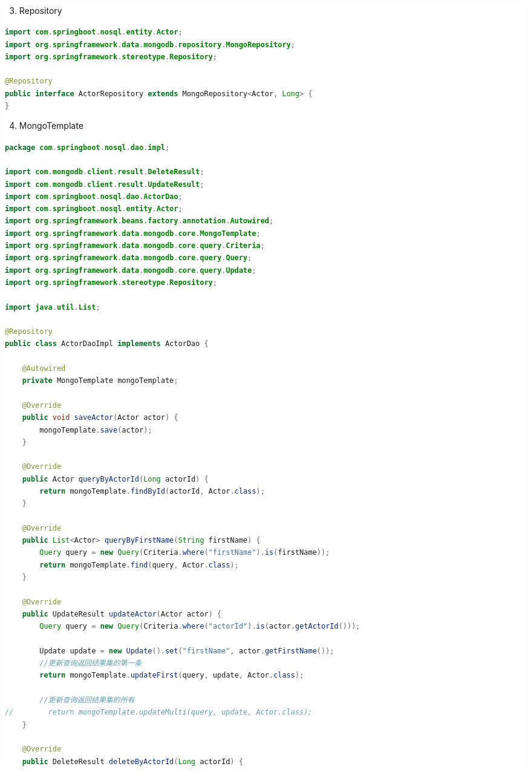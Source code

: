 3. Repository
``` java
import com.springboot.nosql.entity.Actor;
import org.springframework.data.mongodb.repository.MongoRepository;
import org.springframework.stereotype.Repository;

@Repository
public interface ActorRepository extends MongoRepository<Actor, Long> {
}
```

4. MongoTemplate

``` java
package com.springboot.nosql.dao.impl;

import com.mongodb.client.result.DeleteResult;
import com.mongodb.client.result.UpdateResult;
import com.springboot.nosql.dao.ActorDao;
import com.springboot.nosql.entity.Actor;
import org.springframework.beans.factory.annotation.Autowired;
import org.springframework.data.mongodb.core.MongoTemplate;
import org.springframework.data.mongodb.core.query.Criteria;
import org.springframework.data.mongodb.core.query.Query;
import org.springframework.data.mongodb.core.query.Update;
import org.springframework.stereotype.Repository;

import java.util.List;

@Repository
public class ActorDaoImpl implements ActorDao {

    @Autowired
    private MongoTemplate mongoTemplate;

    @Override
    public void saveActor(Actor actor) {
        mongoTemplate.save(actor);
    }

    @Override
    public Actor queryByActorId(Long actorId) {
        return mongoTemplate.findById(actorId, Actor.class);
    }

    @Override
    public List<Actor> queryByFirstName(String firstName) {
        Query query = new Query(Criteria.where("firstName").is(firstName));
        return mongoTemplate.find(query, Actor.class);
    }

    @Override
    public UpdateResult updateActor(Actor actor) {
        Query query = new Query(Criteria.where("actorId").is(actor.getActorId()));

        Update update = new Update().set("firstName", actor.getFirstName());
        //更新查询返回结果集的第一条
        return mongoTemplate.updateFirst(query, update, Actor.class);

        //更新查询返回结果集的所有
//        return mongoTemplate.updateMulti(query, update, Actor.class);
    }

    @Override
    public DeleteResult deleteByActorId(Long actorId) {
```
